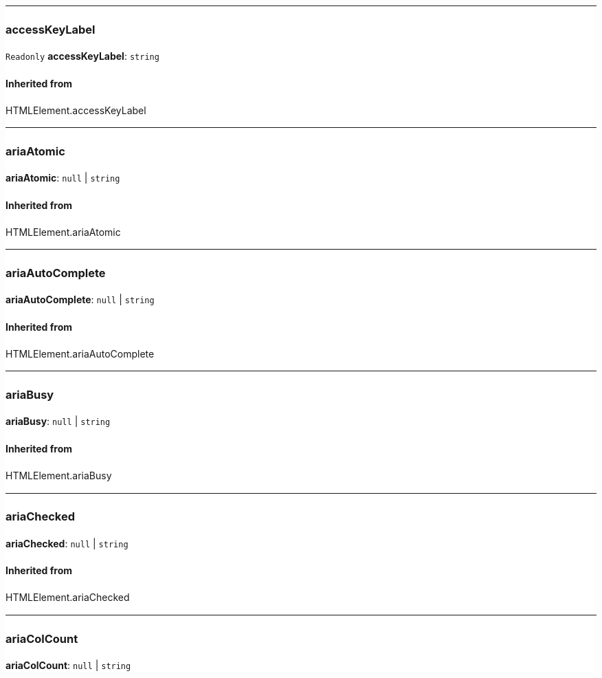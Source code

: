 ***

### accessKeyLabel

`Readonly` **accessKeyLabel**: `string`

#### Inherited from

HTMLElement.accessKeyLabel

***

### ariaAtomic

**ariaAtomic**: `null` | `string`

#### Inherited from

HTMLElement.ariaAtomic

***

### ariaAutoComplete

**ariaAutoComplete**: `null` | `string`

#### Inherited from

HTMLElement.ariaAutoComplete

***

### ariaBusy

**ariaBusy**: `null` | `string`

#### Inherited from

HTMLElement.ariaBusy

***

### ariaChecked

**ariaChecked**: `null` | `string`

#### Inherited from

HTMLElement.ariaChecked

***

### ariaColCount

**ariaColCount**: `null` | `string`
